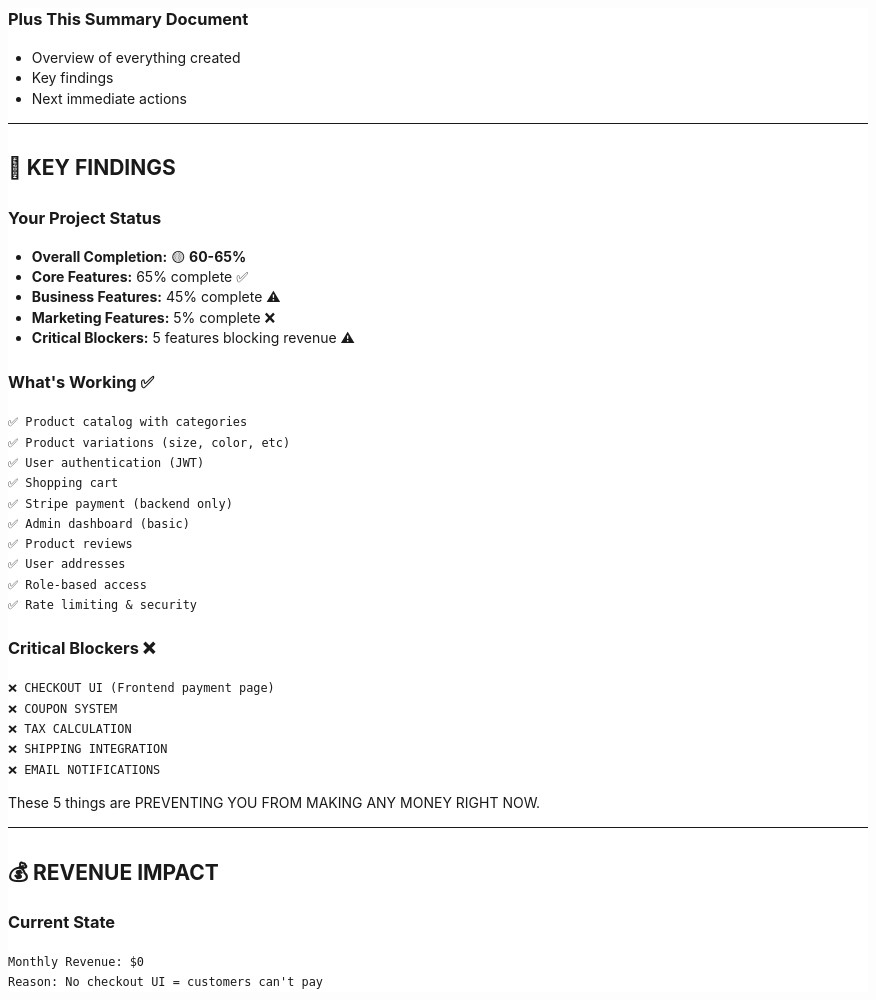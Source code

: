 ### Plus This Summary Document
- Overview of everything created
- Key findings
- Next immediate actions

---

## 🎯 KEY FINDINGS

### Your Project Status
- **Overall Completion:** 🟡 **60-65%**
- **Core Features:** 65% complete ✅
- **Business Features:** 45% complete ⚠️
- **Marketing Features:** 5% complete ❌
- **Critical Blockers:** 5 features blocking revenue ⚠️

### What's Working ✅
```
✅ Product catalog with categories
✅ Product variations (size, color, etc)
✅ User authentication (JWT)
✅ Shopping cart
✅ Stripe payment (backend only)
✅ Admin dashboard (basic)
✅ Product reviews
✅ User addresses
✅ Role-based access
✅ Rate limiting & security
```

### Critical Blockers ❌
```
❌ CHECKOUT UI (Frontend payment page)
❌ COUPON SYSTEM
❌ TAX CALCULATION
❌ SHIPPING INTEGRATION
❌ EMAIL NOTIFICATIONS
```

These 5 things are PREVENTING YOU FROM MAKING ANY MONEY RIGHT NOW.

---

## 💰 REVENUE IMPACT

### Current State
```
Monthly Revenue: $0
Reason: No checkout UI = customers can't pay
```
